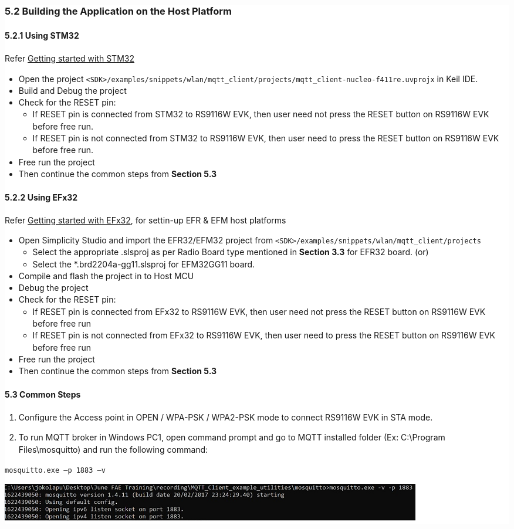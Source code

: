 
### 5.2 Building the Application on the Host Platform 

#### 5.2.1 Using STM32 

Refer [Getting started with STM32](https://docs.silabs.com/rs9116-wiseconnect/latest/wifibt-wc-getting-started-with-stm32/)

- Open the project `<SDK>/examples/snippets/wlan/mqtt_client/projects/mqtt_client-nucleo-f411re.uvprojx` in Keil IDE.
- Build and Debug the project
- Check for the RESET pin:
  - If RESET pin is connected from STM32 to RS9116W EVK, then user need not press the RESET button on RS9116W EVK before free run.
  - If RESET pin is not connected from STM32 to RS9116W EVK, then user need to press the RESET button on RS9116W EVK before free run.
- Free run the project
- Then continue the common steps from **Section 5.3**


#### 5.2.2 Using EFx32 

Refer [Getting started with EFx32](https://docs.silabs.com/rs9116-wiseconnect/latest/wifibt-wc-getting-started-with-efx32/), for settin-up EFR & EFM host platforms

- Open Simplicity Studio and import the EFR32/EFM32 project from `<SDK>/examples/snippets/wlan/mqtt_client/projects`
    - Select the appropriate .slsproj as per Radio Board type mentioned in **Section 3.3** for EFR32 board.
   (or)
    - Select the *.brd2204a-gg11.slsproj  for EFM32GG11 board.
- Compile and flash the project in to Host MCU
- Debug the project
- Check for the RESET pin:
  - If RESET pin is connected from EFx32 to RS9116W EVK, then user need not press the RESET button on RS9116W EVK before free run
  - If RESET pin is not connected from EFx32 to RS9116W EVK, then user need to press the RESET button on RS9116W EVK before free run
- Free run the project
- Then continue the common steps from **Section 5.3**


#### 5.3 Common Steps 

1. Configure the Access point in OPEN / WPA-PSK / WPA2-PSK mode to connect RS9116W EVK in STA mode.

2. To run MQTT broker in Windows PC1, open command prompt and go to MQTT installed folder (Ex: C:\Program Files\mosquitto) and run the following command: 

```sh
mosquitto.exe –p 1883 –v
```

![Run MQTT broker in Windows PC1](resources/readme/image_3.png)
